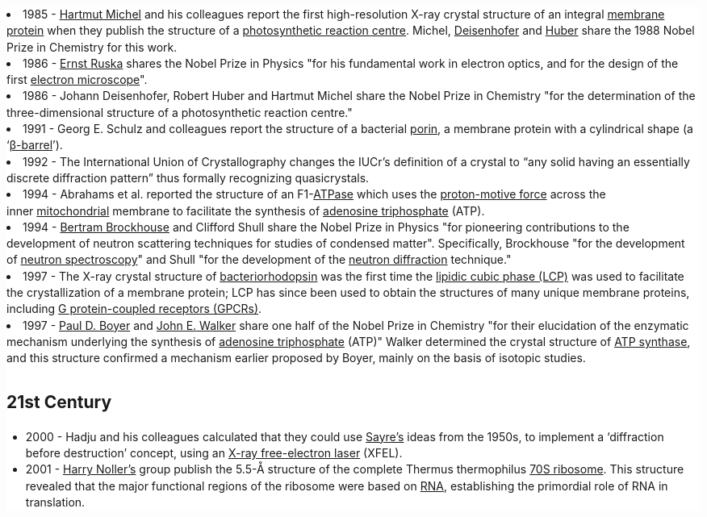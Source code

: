 <li>1985&nbsp;-&nbsp;<a title="Hartmut Michel" href="https://en.wikipedia.org/wiki/Hartmut_Michel">Hartmut Michel</a>&nbsp;and his colleagues report the first high-resolution X-ray crystal structure of an integral&nbsp;<a title="Membrane protein" href="https://en.wikipedia.org/wiki/Membrane_protein">membrane protein</a>&nbsp;when they publish the structure of a&nbsp;<a title="Photosynthetic reaction centre" href="https://en.wikipedia.org/wiki/Photosynthetic_reaction_centre">photosynthetic reaction centre</a>. Michel,&nbsp;<a title="Johann Deisenhofer" href="https://en.wikipedia.org/wiki/Johann_Deisenhofer">Deisenhofer</a>&nbsp;and&nbsp;<a title="Robert Huber" href="https://en.wikipedia.org/wiki/Robert_Huber">Huber</a>&nbsp;share the 1988 Nobel Prize in Chemistry for this work.</li>
<li>1986&nbsp;-&nbsp;<a title="Ernst Ruska" href="https://en.wikipedia.org/wiki/Ernst_Ruska">Ernst Ruska</a>&nbsp;shares the Nobel Prize in Physics "for his fundamental work in electron optics, and for the design of the first&nbsp;<a title="Electron microscope" href="https://en.wikipedia.org/wiki/Electron_microscope">electron microscope</a>".</li>
<li>1986&nbsp;- Johann Deisenhofer, Robert Huber and Hartmut Michel share the Nobel Prize in Chemistry "for the determination of the three-dimensional structure of a photosynthetic reaction centre."</li>
<li>1991&nbsp;- Georg E. Schulz and colleagues report the structure of a bacterial&nbsp;<a title="Porin (protein)" href="https://en.wikipedia.org/wiki/Porin_(protein)">porin</a>, a membrane protein with a cylindrical shape (a &lsquo;<a title="Beta barrel" href="https://en.wikipedia.org/wiki/Beta_barrel">&beta;-barrel</a>&rsquo;).</li>
<li>1992&nbsp;- The International Union of Crystallography changes the IUCr&rsquo;s definition of a crystal to &ldquo;any solid having an essentially discrete diffraction pattern&rdquo; thus formally recognizing quasicrystals.</li>
<li>1994&nbsp;- Abrahams et al. reported the structure of an F1-<a title="ATPase" href="https://en.wikipedia.org/wiki/ATPase">ATPase</a>&nbsp;which uses the&nbsp;<a title="Chemiosmosis" href="https://en.wikipedia.org/wiki/Chemiosmosis#The_proton-motive_force">proton-motive force</a>&nbsp;across the inner&nbsp;<a title="Mitochondrion" href="https://en.wikipedia.org/wiki/Mitochondrion">mitochondrial</a>&nbsp;membrane to facilitate the synthesis of&nbsp;<a title="Adenosine triphosphate" href="https://en.wikipedia.org/wiki/Adenosine_triphosphate">adenosine triphosphate</a>&nbsp;(ATP).</li>
<li>1994&nbsp;-&nbsp;<a title="Bertram Brockhouse" href="https://en.wikipedia.org/wiki/Bertram_Brockhouse">Bertram Brockhouse</a>&nbsp;and Clifford Shull share the Nobel Prize in Physics "for pioneering contributions to the development of neutron scattering techniques for studies of condensed matter". Specifically, Brockhouse "for the development of&nbsp;<a title="Neutron spectroscopy" href="https://en.wikipedia.org/wiki/Neutron_spectroscopy">neutron spectroscopy</a>" and Shull "for the development of the&nbsp;<a title="Neutron diffraction" href="https://en.wikipedia.org/wiki/Neutron_diffraction">neutron diffraction</a>&nbsp;technique."</li>
<li>1997&nbsp;- The X-ray crystal structure of&nbsp;<a title="Bacteriorhodopsin" href="https://en.wikipedia.org/wiki/Bacteriorhodopsin">bacteriorhodopsin</a>&nbsp;was the first time the&nbsp;<a title="Lipid polymorphism" href="https://en.wikipedia.org/wiki/Lipid_polymorphism">lipidic cubic phase (LCP)</a>&nbsp;was used to facilitate the crystallization of a membrane protein; LCP has since been used to obtain the structures of many unique membrane proteins, including&nbsp;<a title="G protein-coupled receptor" href="https://en.wikipedia.org/wiki/G_protein-coupled_receptor">G protein-coupled receptors (GPCRs)</a>.</li>
<li>1997&nbsp;-&nbsp;<a title="Paul D. Boyer" href="https://en.wikipedia.org/wiki/Paul_D._Boyer">Paul D. Boyer</a>&nbsp;and&nbsp;<a title="John E. Walker" href="https://en.wikipedia.org/wiki/John_E._Walker">John E. Walker</a>&nbsp;share one half of the Nobel Prize in Chemistry "for their elucidation of the enzymatic mechanism underlying the synthesis of&nbsp;<a title="Adenosine triphosphate" href="https://en.wikipedia.org/wiki/Adenosine_triphosphate">adenosine triphosphate</a>&nbsp;(ATP)" Walker determined the crystal structure of&nbsp;<a title="ATP synthase" href="https://en.wikipedia.org/wiki/ATP_synthase">ATP synthase</a>, and this structure confirmed a mechanism earlier proposed by Boyer, mainly on the basis of isotopic studies.</li>
</ul>
<h2><span id="21st_Century" class="mw-headline">21st Century</span></h2>
<ul>
<li>2000&nbsp;- Hadju and his colleagues calculated that they could use&nbsp;<a title="David Sayre" href="https://en.wikipedia.org/wiki/David_Sayre">Sayre&rsquo;s</a>&nbsp;ideas from the 1950s, to implement a &lsquo;diffraction before destruction&rsquo; concept, using an&nbsp;<a class="mw-redirect" title="X-ray free-electron laser" href="https://en.wikipedia.org/wiki/X-ray_free-electron_laser">X-ray free-electron laser</a>&nbsp;(XFEL).</li>
<li>2001&nbsp;-&nbsp;<a title="Harry F. Noller" href="https://en.wikipedia.org/wiki/Harry_F._Noller">Harry Noller&rsquo;s</a>&nbsp;group publish the 5.5-&Aring; structure of the complete Thermus thermophilus&nbsp;<a title="Ribosome" href="https://en.wikipedia.org/wiki/Ribosome#Structure">70S ribosome</a>. This structure revealed that the major functional regions of the ribosome were based on&nbsp;<a title="RNA" href="https://en.wikipedia.org/wiki/RNA">RNA</a>, establishing the primordial role of RNA in translation.</li>